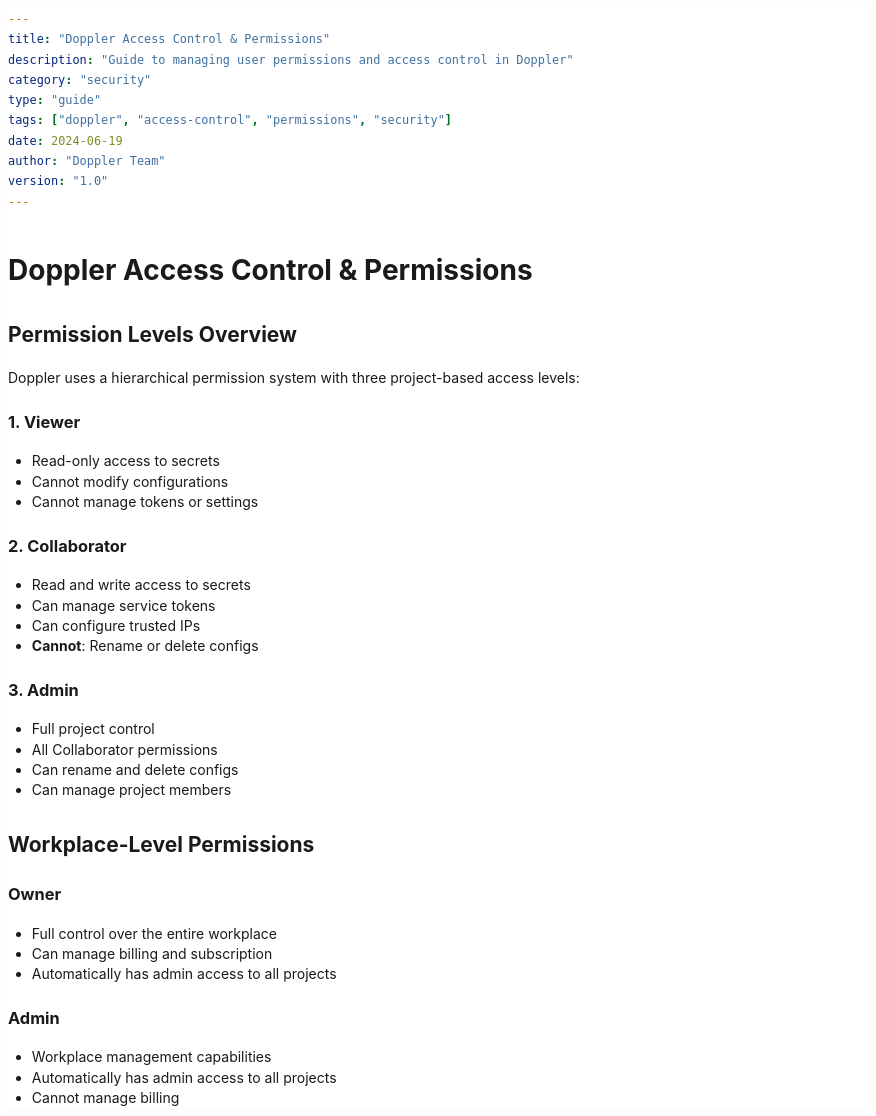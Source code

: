 ```yaml
---
title: "Doppler Access Control & Permissions"
description: "Guide to managing user permissions and access control in Doppler"
category: "security"
type: "guide"
tags: ["doppler", "access-control", "permissions", "security"]
date: 2024-06-19
author: "Doppler Team"
version: "1.0"
---
```


# Doppler Access Control & Permissions

## Permission Levels Overview

Doppler uses a hierarchical permission system with three project-based access levels:

### 1. **Viewer**
- Read-only access to secrets
- Cannot modify configurations
- Cannot manage tokens or settings

### 2. **Collaborator**
- Read and write access to secrets
- Can manage service tokens
- Can configure trusted IPs
- **Cannot**: Rename or delete configs

### 3. **Admin**
- Full project control
- All Collaborator permissions
- Can rename and delete configs
- Can manage project members

## Workplace-Level Permissions

### Owner
- Full control over the entire workplace
- Can manage billing and subscription
- Automatically has admin access to all projects

### Admin
- Workplace management capabilities
- Automatically has admin access to all projects
- Cannot manage billing
